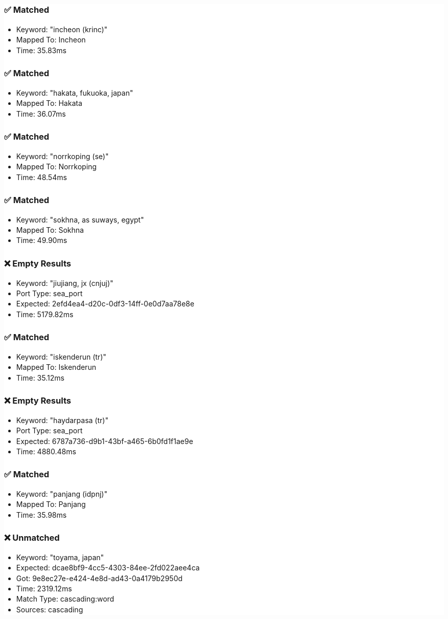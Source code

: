 ### ✅ Matched
- Keyword: "incheon (krinc)"
- Mapped To: Incheon
- Time: 35.83ms

### ✅ Matched
- Keyword: "hakata, fukuoka, japan"
- Mapped To: Hakata
- Time: 36.07ms

### ✅ Matched
- Keyword: "norrkoping (se)"
- Mapped To: Norrkoping
- Time: 48.54ms

### ✅ Matched
- Keyword: "sokhna, as suways, egypt"
- Mapped To: Sokhna
- Time: 49.90ms

### ❌ Empty Results
- Keyword: "jiujiang, jx (cnjuj)"
- Port Type: sea_port
- Expected: 2efd4ea4-d20c-0df3-14ff-0e0d7aa78e8e
- Time: 5179.82ms

### ✅ Matched
- Keyword: "iskenderun (tr)"
- Mapped To: Iskenderun
- Time: 35.12ms

### ❌ Empty Results
- Keyword: "haydarpasa (tr)"
- Port Type: sea_port
- Expected: 6787a736-d9b1-43bf-a465-6b0fd1f1ae9e
- Time: 4880.48ms

### ✅ Matched
- Keyword: "panjang (idpnj)"
- Mapped To: Panjang
- Time: 35.98ms

### ❌ Unmatched
- Keyword: "toyama, japan"
- Expected: dcae8bf9-4cc5-4303-84ee-2fd022aee4ca
- Got: 9e8ec27e-e424-4e8d-ad43-0a4179b2950d
- Time: 2319.12ms
- Match Type: cascading:word
- Sources: cascading
